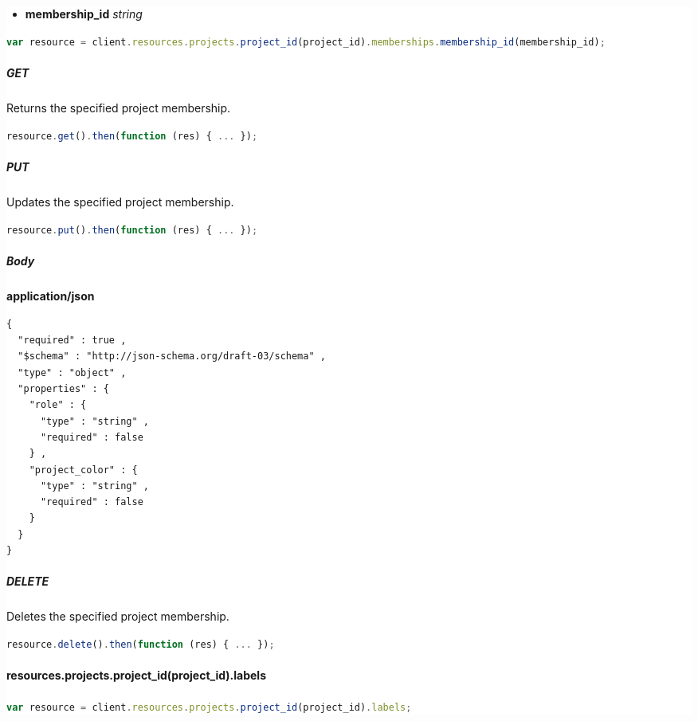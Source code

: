 * **membership_id** _string_

```js
var resource = client.resources.projects.project_id(project_id).memberships.membership_id(membership_id);
```

##### GET

Returns the specified project membership.

```js
resource.get().then(function (res) { ... });
```

##### PUT

Updates the specified project membership.

```js
resource.put().then(function (res) { ... });
```

##### Body

**application/json**

```
{
  "required" : true ,
  "$schema" : "http://json-schema.org/draft-03/schema" ,
  "type" : "object" ,
  "properties" : {
    "role" : {
      "type" : "string" ,
      "required" : false
    } ,
    "project_color" : {
      "type" : "string" ,
      "required" : false
    }
  }
}
```

##### DELETE

Deletes the specified project membership.

```js
resource.delete().then(function (res) { ... });
```

#### resources.projects.project_id(project_id).labels

```js
var resource = client.resources.projects.project_id(project_id).labels;
```
